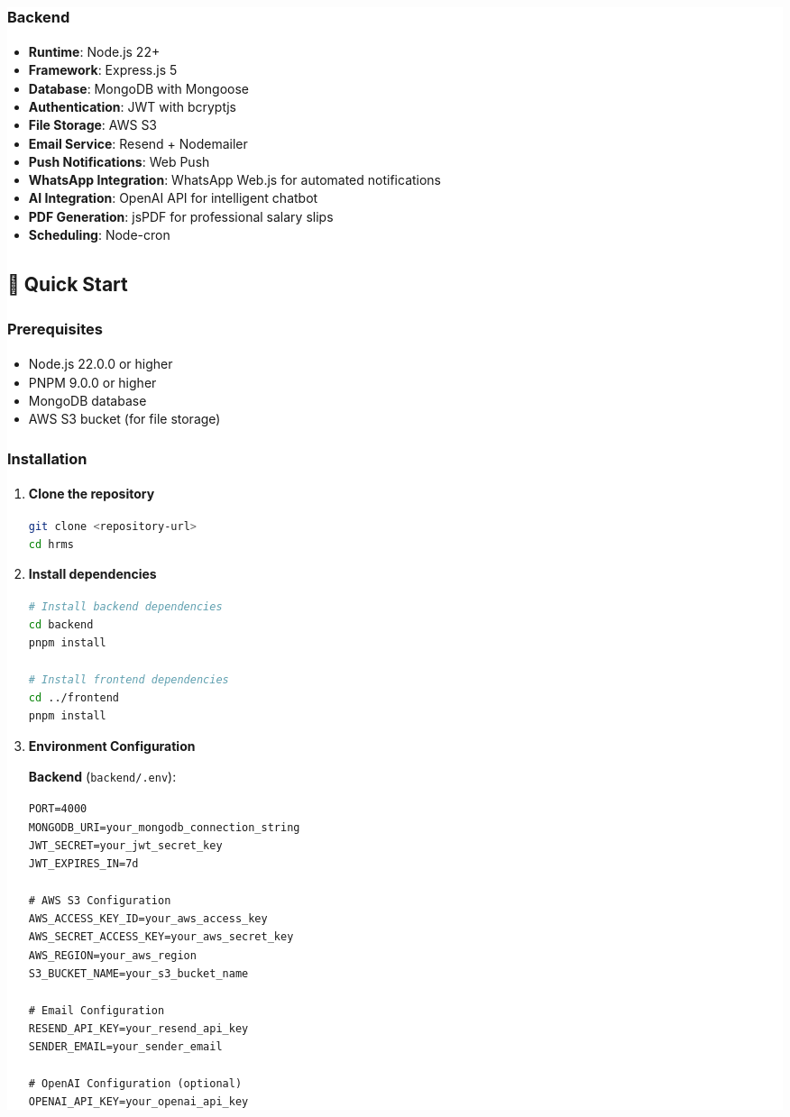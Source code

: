 ### Backend
- **Runtime**: Node.js 22+
- **Framework**: Express.js 5
- **Database**: MongoDB with Mongoose
- **Authentication**: JWT with bcryptjs
- **File Storage**: AWS S3
- **Email Service**: Resend + Nodemailer
- **Push Notifications**: Web Push
- **WhatsApp Integration**: WhatsApp Web.js for automated notifications
- **AI Integration**: OpenAI API for intelligent chatbot
- **PDF Generation**: jsPDF for professional salary slips
- **Scheduling**: Node-cron

## 🚀 Quick Start

### Prerequisites

- Node.js 22.0.0 or higher
- PNPM 9.0.0 or higher
- MongoDB database
- AWS S3 bucket (for file storage)

### Installation

1. **Clone the repository**
   ```bash
   git clone <repository-url>
   cd hrms
   ```

2. **Install dependencies**
   ```bash
   # Install backend dependencies
   cd backend
   pnpm install
   
   # Install frontend dependencies
   cd ../frontend  
   pnpm install
   ```

3. **Environment Configuration**

   **Backend** (`backend/.env`):
   ```env
   PORT=4000
   MONGODB_URI=your_mongodb_connection_string
   JWT_SECRET=your_jwt_secret_key
   JWT_EXPIRES_IN=7d
   
   # AWS S3 Configuration
   AWS_ACCESS_KEY_ID=your_aws_access_key
   AWS_SECRET_ACCESS_KEY=your_aws_secret_key
   AWS_REGION=your_aws_region
   S3_BUCKET_NAME=your_s3_bucket_name
   
   # Email Configuration
   RESEND_API_KEY=your_resend_api_key
   SENDER_EMAIL=your_sender_email
   
   # OpenAI Configuration (optional)
   OPENAI_API_KEY=your_openai_api_key
   ```
